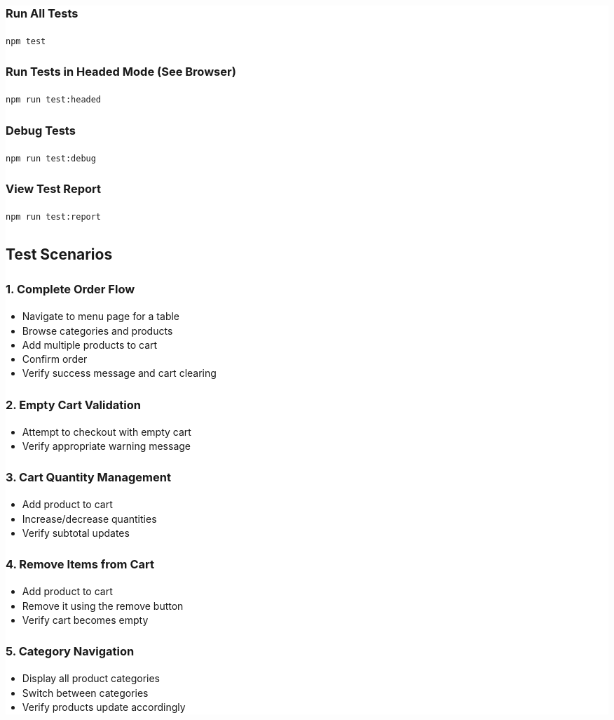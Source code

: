 ### Run All Tests

```bash
npm test
```

### Run Tests in Headed Mode (See Browser)

```bash
npm run test:headed
```

### Debug Tests

```bash
npm run test:debug
```

### View Test Report

```bash
npm run test:report
```

## Test Scenarios

### 1. Complete Order Flow
- Navigate to menu page for a table
- Browse categories and products
- Add multiple products to cart
- Confirm order
- Verify success message and cart clearing

### 2. Empty Cart Validation
- Attempt to checkout with empty cart
- Verify appropriate warning message

### 3. Cart Quantity Management
- Add product to cart
- Increase/decrease quantities
- Verify subtotal updates

### 4. Remove Items from Cart
- Add product to cart
- Remove it using the remove button
- Verify cart becomes empty

### 5. Category Navigation
- Display all product categories
- Switch between categories
- Verify products update accordingly
